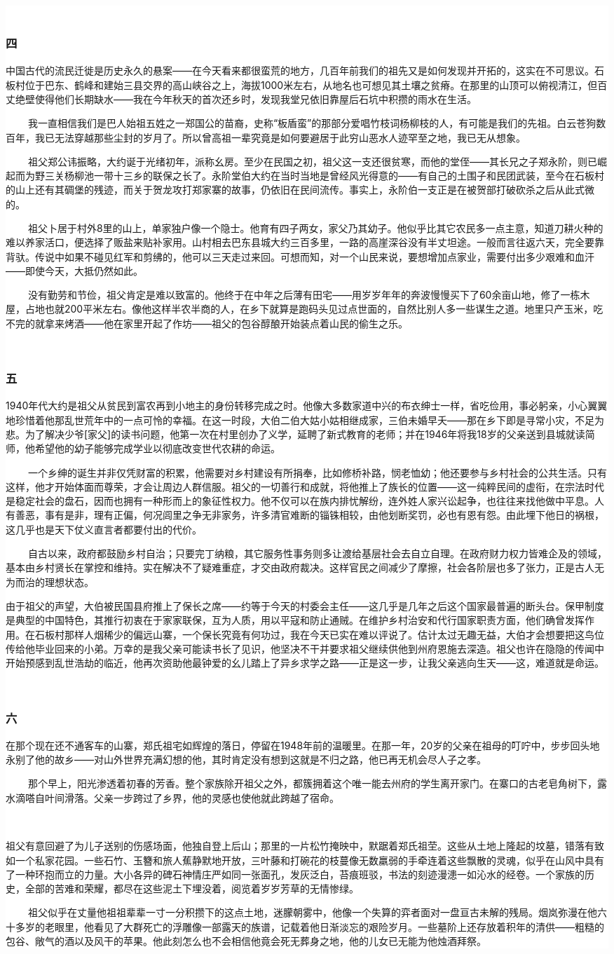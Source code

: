 　　
### 四

中国古代的流民迁徙是历史永久的悬案——在今天看来都很蛮荒的地方，几百年前我们的祖先又是如何发现并开拓的，这实在不可思议。石板村位于巴东、鹤峰和建始三县交界的高山峡谷之上，海拔1000米左右，从地名也可想见其土壤之贫瘠。在那里的山顶可以俯视清江，但百丈绝壁使得他们长期缺水——我在今年秋天的首次还乡时，发现我堂兄依旧靠屋后石坑中积攒的雨水在生活。

　　
我一直相信我们是巴人始祖五姓之一郑国公的苗裔，史称“板盾蛮”的那部分爱唱竹枝词杨柳枝的人，有可能是我们的先祖。白云苍狗数百年，我已无法穿越那些尘封的岁月了。所以曾高祖一辈究竟是如何要避居于此穷山恶水人迹罕至之地，我已无从想象。

　　
祖父郑公讳振略，大约诞于光绪初年，派称幺房。至少在民国之初，祖父这一支还很贫寒，而他的堂侄——其长兄之子郑永阶，则已崛起而为野三关杨柳池一带十三乡的联保之长了。永阶堂伯大约在当时当地是曾经风光得意的——有自己的土围子和民团武装，至今在石板村的山上还有其碉堡的残迹，而关于贺龙攻打郑家寨的故事，仍依旧在民间流传。事实上，永阶伯一支正是在被贺部打破砍杀之后从此式微的。

　　
祖父卜居于村外8里的山上，单家独户像一个隐士。他育有四子两女，家父乃其幼子。他似乎比其它农民多一点主意，知道刀耕火种的难以养家活口，便选择了贩盐来贴补家用。山村相去巴东县城大约三百多里，一路的高崖深谷没有半丈坦途。一般而言往返六天，完全要靠背驮。传说中如果不碰见红军和剪绋的，他可以三天走过来回。可想而知，对一个山民来说，要想增加点家业，需要付出多少艰难和血汗——即使今天，大抵仍然如此。

　　
没有勤劳和节俭，祖父肯定是难以致富的。他终于在中年之后薄有田宅——用岁岁年年的奔波慢慢买下了60余亩山地，修了一栋木屋，占地也就200平米左右。像他这样半农半商的人，在乡下就算是跑码头见过点世面的，自然比别人多一些谋生之道。地里只产玉米，吃不完的就拿来烤酒——他在家里开起了作坊——祖父的包谷醇酿开始装点着山民的偷生之乐。

　　
### 五


1940年代大约是祖父从贫民到富农再到小地主的身份转移完成之时。他像大多数家道中兴的布衣绅士一样，省吃俭用，事必躬亲，小心翼翼地珍惜着他那乱世荒年中的一点可怜的幸福。在这一时段，大伯二伯大姑小姑相继成家，三伯未婚早夭——那在乡下即是寻常小灾，不足为悲。为了解决少爷[家父]的读书问题，他第一次在村里创办了义学，延聘了新式教育的老师；并在1946年将我18岁的父亲送到县城就读简师，他希望他的幼子能够完成学业以彻底改变世代农耕的命运。

　　
一个乡绅的诞生并非仅凭财富的积累，他需要对乡村建设有所捐奉，比如修桥补路，悯老恤幼；他还要参与乡村社会的公共生活。只有这样，他才开始体面而尊荣，才会让周边人群信服。祖父的一切善行和成就，将他推上了族长的位置——这一纯粹民间的虚衔，在宗法时代是稳定社会的盘石，因而也拥有一种形而上的象征性权力。他不仅可以在族内排忧解纷，连外姓人家兴讼起争，也往往来找他做中平息。人有善恶，事有是非，理有正偏，何况闾里之争无非家务，许多清官难断的锱铢相较，由他划断奖罚，必也有恩有怨。由此埋下他日的祸根，这几乎也是天下仗义直言者都要付出的代价。

　　
自古以来，政府都鼓励乡村自治；只要完丁纳粮，其它服务性事务则多让渡给基层社会去自立自理。在政府财力权力皆难企及的领域，基本由乡村贤长在掌控和维持。实在解决不了疑难重症，才交由政府裁决。这样官民之间减少了摩擦，社会各阶层也多了张力，正是古人无为而治的理想状态。
　　

由于祖父的声望，大伯被民国县府推上了保长之席——约等于今天的村委会主任——这几乎是几年之后这个国家最普遍的断头台。保甲制度是典型的中国特色，其推行初衷在于家家联保，互为人质，用以平寇和防止通贼。在维护乡村治安和代行国家职责方面，他们确曾发挥作用。在石板村那样人烟稀少的偏远山寨，一个保长究竟有何功过，我在今天已实在难以评说了。估计太过无趣无益，大伯才会想要把这鸟位传给他毕业回来的小弟。万幸的是我父亲可能读书长了见识，他坚决不干并要求祖父继续供他到州府恩施去深造。祖父也许在隐隐的传闻中开始预感到乱世浩劫的临近，他再次资助他最钟爱的幺儿踏上了异乡求学之路——正是这一步，让我父亲逃向生天——这，难道就是命运。

　　
### 六

在那个现在还不通客车的山寨，郑氏祖宅如辉煌的落日，停留在1948年前的温暖里。在那一年，20岁的父亲在祖母的叮咛中，步步回头地永别了他的故乡——对山外世界充满幻想的他，其时肯定没有想到这就是不归之路，他已再无机会尽人子之孝。

　　
那个早上，阳光渗透着初春的芳香。整个家族除开祖父之外，都簇拥着这个唯一能去州府的学生离开家门。在寨口的古老皂角树下，露水滴嗒自叶间滑落。父亲一步跨过了乡界，他的灵感也使他就此跨越了宿命。

　　

祖父有意回避了为儿子送别的伤感场面，他独自登上后山；那里的一片松竹掩映中，默踞着郑氏祖茔。这些从土地上隆起的坟墓，错落有致如一个私家花园。一些石竹、玉簪和旅人蕉静默地开放，三叶藤和打碗花的枝蔓像无数羸弱的手牵连着这些飘散的灵魂，似乎在山风中具有了一种环抱而立的力量。大小各异的碑石神情庄严如同一张面孔，发灰泛白，苔痕班驳，书法的刻迹漫漶一如沁水的经卷。一个家族的历史，全部的苦难和荣耀，都尽在这些泥土下埋没着，阅览着岁岁芳草的无情惨绿。

　　
祖父似乎在丈量他祖祖辈辈一寸一分积攒下的这点土地，迷朦朝雾中，他像一个失算的弈者面对一盘亘古未解的残局。烟岚弥漫在他六十多岁的老眼里，他看见了大群死亡的浮雕像一部露天的族谱，记载着他日渐淡忘的艰险岁月。一些墓阶上还存放着积年的清供——粗糙的包谷、敞气的酒以及风干的苹果。他此刻怎么也不会相信他竟会死无葬身之地，他的儿女已无能为他烛酒拜祭。
